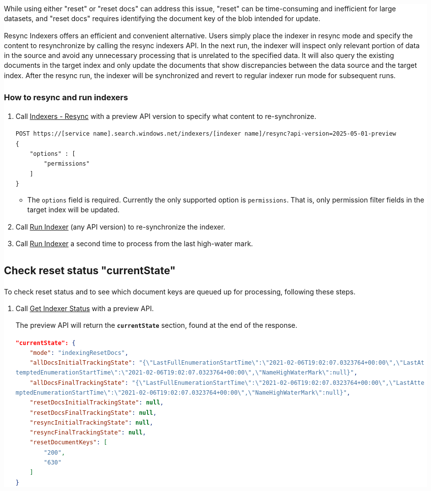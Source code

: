 While using either "reset" or "reset docs" can address this issue, "reset" can be time-consuming and inefficient for large datasets, and "reset docs" requires identifying the document key of the blob intended for update.

Resync Indexers offers an efficient and convenient alternative. Users simply place the indexer in resync mode and specify the content to resynchronize by calling the resync indexers API. In the next run, the indexer will inspect only relevant portion of data in the source and avoid any unnecessary processing that is unrelated to the specified data.  It will also query the existing documents in the target index and only update the documents that show discrepancies between the data source and the target index. After the resync run, the indexer will be synchronized and revert to regular indexer run mode for subsequent runs.


### How to resync and run indexers

1. Call [Indexers - Resync](/rest/api/searchservice/indexers/resync?view=rest-searchservice-2025-05-01-preview&preserve-view=true) with a preview API version to specify what content to re-synchronize.

    ```http
    POST https://[service name].search.windows.net/indexers/[indexer name]/resync?api-version=2025-05-01-preview
    {
        "options" : [
            "permissions"
        ]
    }
    ```
    + The `options` field is required. Currently the only supported option is `permissions`. That is, only permission filter fields in the target index will be updated.

1. Call [Run Indexer](/rest/api/searchservice/indexers/run) (any API version) to re-synchronize the indexer.

1. Call [Run Indexer](/rest/api/searchservice/indexers/run) a second time to process from the last high-water mark.

## Check reset status "currentState"

To check reset status and to see which document keys are queued up for processing, following these steps.

1. Call [Get Indexer Status](/rest/api/searchservice/indexers/get-status?view=rest-searchservice-2024-05-01-preview&preserve-view=true) with a preview API. 

   The preview API will return the **`currentState`** section, found at the end of the response.

    ```json
    "currentState": {
        "mode": "indexingResetDocs",
        "allDocsInitialTrackingState": "{\"LastFullEnumerationStartTime\":\"2021-02-06T19:02:07.0323764+00:00\",\"LastAttemptedEnumerationStartTime\":\"2021-02-06T19:02:07.0323764+00:00\",\"NameHighWaterMark\":null}",
        "allDocsFinalTrackingState": "{\"LastFullEnumerationStartTime\":\"2021-02-06T19:02:07.0323764+00:00\",\"LastAttemptedEnumerationStartTime\":\"2021-02-06T19:02:07.0323764+00:00\",\"NameHighWaterMark\":null}",
        "resetDocsInitialTrackingState": null,
        "resetDocsFinalTrackingState": null,
        "resyncInitialTrackingState": null,
        "resyncFinalTrackingState": null,
        "resetDocumentKeys": [
            "200",
            "630"
        ]
    }
    ```
